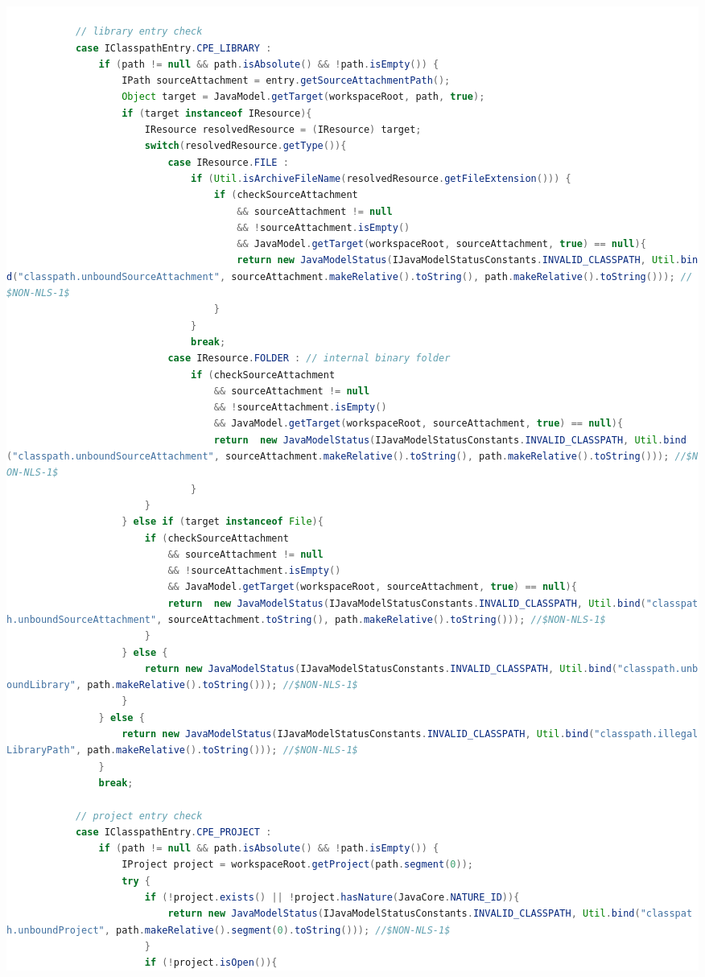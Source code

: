 ```java

			// library entry check
			case IClasspathEntry.CPE_LIBRARY :
				if (path != null && path.isAbsolute() && !path.isEmpty()) {
					IPath sourceAttachment = entry.getSourceAttachmentPath();
					Object target = JavaModel.getTarget(workspaceRoot, path, true);
					if (target instanceof IResource){
						IResource resolvedResource = (IResource) target;
						switch(resolvedResource.getType()){
							case IResource.FILE :
								if (Util.isArchiveFileName(resolvedResource.getFileExtension())) {
									if (checkSourceAttachment 
										&& sourceAttachment != null
										&& !sourceAttachment.isEmpty()
										&& JavaModel.getTarget(workspaceRoot, sourceAttachment, true) == null){
										return new JavaModelStatus(IJavaModelStatusConstants.INVALID_CLASSPATH, Util.bind("classpath.unboundSourceAttachment", sourceAttachment.makeRelative().toString(), path.makeRelative().toString())); //$NON-NLS-1$
									}
								}
								break;
							case IResource.FOLDER :	// internal binary folder
								if (checkSourceAttachment 
									&& sourceAttachment != null 
									&& !sourceAttachment.isEmpty()
									&& JavaModel.getTarget(workspaceRoot, sourceAttachment, true) == null){
									return  new JavaModelStatus(IJavaModelStatusConstants.INVALID_CLASSPATH, Util.bind("classpath.unboundSourceAttachment", sourceAttachment.makeRelative().toString(), path.makeRelative().toString())); //$NON-NLS-1$
								}
						}
					} else if (target instanceof File){
						if (checkSourceAttachment 
							&& sourceAttachment != null 
							&& !sourceAttachment.isEmpty()
							&& JavaModel.getTarget(workspaceRoot, sourceAttachment, true) == null){
							return  new JavaModelStatus(IJavaModelStatusConstants.INVALID_CLASSPATH, Util.bind("classpath.unboundSourceAttachment", sourceAttachment.toString(), path.makeRelative().toString())); //$NON-NLS-1$
						}
					} else {
						return new JavaModelStatus(IJavaModelStatusConstants.INVALID_CLASSPATH, Util.bind("classpath.unboundLibrary", path.makeRelative().toString())); //$NON-NLS-1$
					}
				} else {
					return new JavaModelStatus(IJavaModelStatusConstants.INVALID_CLASSPATH, Util.bind("classpath.illegalLibraryPath", path.makeRelative().toString())); //$NON-NLS-1$
				}
				break;

			// project entry check
			case IClasspathEntry.CPE_PROJECT :
				if (path != null && path.isAbsolute() && !path.isEmpty()) {
					IProject project = workspaceRoot.getProject(path.segment(0));
					try {
						if (!project.exists() || !project.hasNature(JavaCore.NATURE_ID)){
							return new JavaModelStatus(IJavaModelStatusConstants.INVALID_CLASSPATH, Util.bind("classpath.unboundProject", path.makeRelative().segment(0).toString())); //$NON-NLS-1$
						}
						if (!project.isOpen()){
```